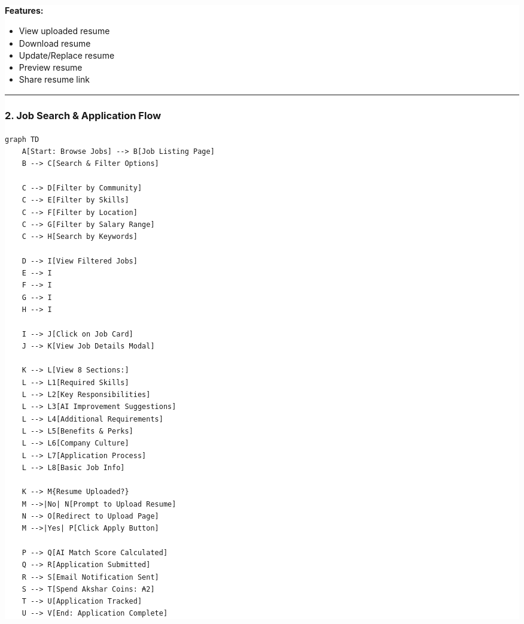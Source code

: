 **Features:**
- View uploaded resume
- Download resume
- Update/Replace resume
- Preview resume
- Share resume link

---

### 2. Job Search & Application Flow

```mermaid
graph TD
    A[Start: Browse Jobs] --> B[Job Listing Page]
    B --> C[Search & Filter Options]
    
    C --> D[Filter by Community]
    C --> E[Filter by Skills]
    C --> F[Filter by Location]
    C --> G[Filter by Salary Range]
    C --> H[Search by Keywords]
    
    D --> I[View Filtered Jobs]
    E --> I
    F --> I
    G --> I
    H --> I
    
    I --> J[Click on Job Card]
    J --> K[View Job Details Modal]
    
    K --> L[View 8 Sections:]
    L --> L1[Required Skills]
    L --> L2[Key Responsibilities]
    L --> L3[AI Improvement Suggestions]
    L --> L4[Additional Requirements]
    L --> L5[Benefits & Perks]
    L --> L6[Company Culture]
    L --> L7[Application Process]
    L --> L8[Basic Job Info]
    
    K --> M{Resume Uploaded?}
    M -->|No| N[Prompt to Upload Resume]
    N --> O[Redirect to Upload Page]
    M -->|Yes| P[Click Apply Button]
    
    P --> Q[AI Match Score Calculated]
    Q --> R[Application Submitted]
    R --> S[Email Notification Sent]
    S --> T[Spend Akshar Coins: ₳2]
    T --> U[Application Tracked]
    U --> V[End: Application Complete]
```
